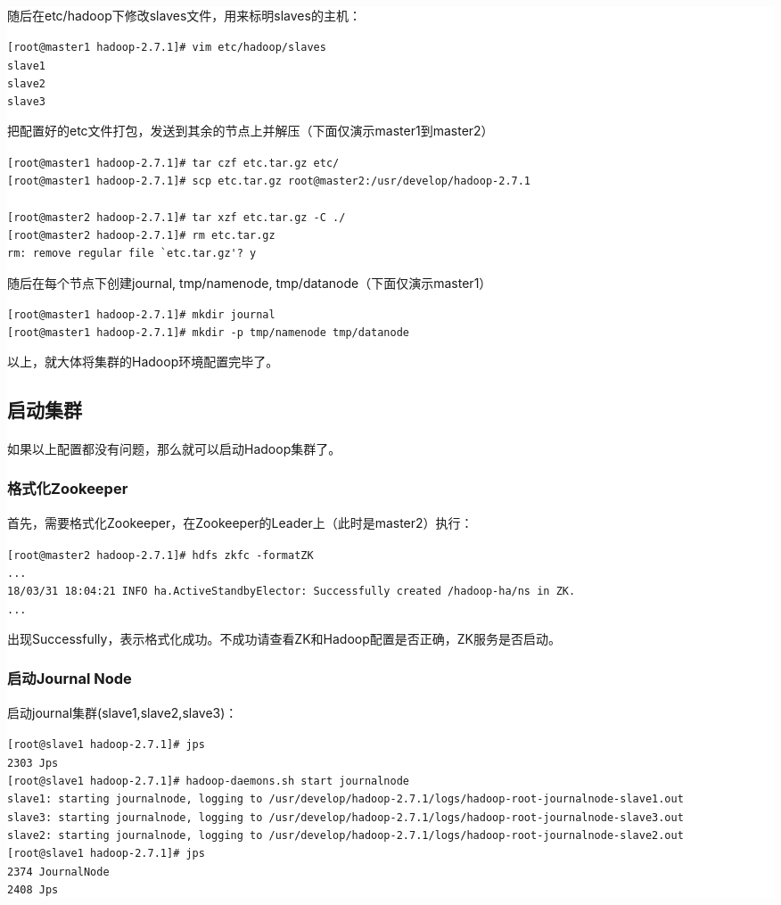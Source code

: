 随后在etc/hadoop下修改slaves文件，用来标明slaves的主机：

```text
[root@master1 hadoop-2.7.1]# vim etc/hadoop/slaves
slave1
slave2
slave3
```

把配置好的etc文件打包，发送到其余的节点上并解压（下面仅演示master1到master2）

```text
[root@master1 hadoop-2.7.1]# tar czf etc.tar.gz etc/
[root@master1 hadoop-2.7.1]# scp etc.tar.gz root@master2:/usr/develop/hadoop-2.7.1

[root@master2 hadoop-2.7.1]# tar xzf etc.tar.gz -C ./
[root@master2 hadoop-2.7.1]# rm etc.tar.gz
rm: remove regular file `etc.tar.gz'? y
```

随后在每个节点下创建journal, tmp/namenode, tmp/datanode（下面仅演示master1）

```text
[root@master1 hadoop-2.7.1]# mkdir journal
[root@master1 hadoop-2.7.1]# mkdir -p tmp/namenode tmp/datanode
```

以上，就大体将集群的Hadoop环境配置完毕了。

## 启动集群

如果以上配置都没有问题，那么就可以启动Hadoop集群了。

### 格式化Zookeeper

首先，需要格式化Zookeeper，在Zookeeper的Leader上（此时是master2）执行：

```text
[root@master2 hadoop-2.7.1]# hdfs zkfc -formatZK
...
18/03/31 18:04:21 INFO ha.ActiveStandbyElector: Successfully created /hadoop-ha/ns in ZK.
...
```

出现Successfully，表示格式化成功。不成功请查看ZK和Hadoop配置是否正确，ZK服务是否启动。

### 启动Journal Node

启动journal集群(slave1,slave2,slave3)：

```text
[root@slave1 hadoop-2.7.1]# jps
2303 Jps
[root@slave1 hadoop-2.7.1]# hadoop-daemons.sh start journalnode
slave1: starting journalnode, logging to /usr/develop/hadoop-2.7.1/logs/hadoop-root-journalnode-slave1.out
slave3: starting journalnode, logging to /usr/develop/hadoop-2.7.1/logs/hadoop-root-journalnode-slave3.out
slave2: starting journalnode, logging to /usr/develop/hadoop-2.7.1/logs/hadoop-root-journalnode-slave2.out
[root@slave1 hadoop-2.7.1]# jps
2374 JournalNode
2408 Jps
```
